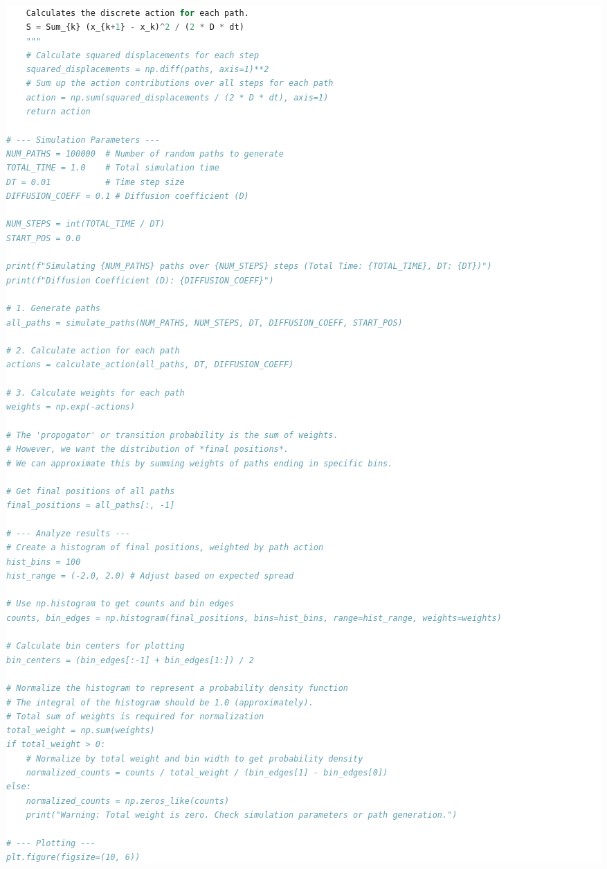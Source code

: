 ```python
    Calculates the discrete action for each path.
    S = Sum_{k} (x_{k+1} - x_k)^2 / (2 * D * dt)
    """
    # Calculate squared displacements for each step
    squared_displacements = np.diff(paths, axis=1)**2
    # Sum up the action contributions over all steps for each path
    action = np.sum(squared_displacements / (2 * D * dt), axis=1)
    return action

# --- Simulation Parameters ---
NUM_PATHS = 100000  # Number of random paths to generate
TOTAL_TIME = 1.0    # Total simulation time
DT = 0.01           # Time step size
DIFFUSION_COEFF = 0.1 # Diffusion coefficient (D)

NUM_STEPS = int(TOTAL_TIME / DT)
START_POS = 0.0

print(f"Simulating {NUM_PATHS} paths over {NUM_STEPS} steps (Total Time: {TOTAL_TIME}, DT: {DT})")
print(f"Diffusion Coefficient (D): {DIFFUSION_COEFF}")

# 1. Generate paths
all_paths = simulate_paths(NUM_PATHS, NUM_STEPS, DT, DIFFUSION_COEFF, START_POS)

# 2. Calculate action for each path
actions = calculate_action(all_paths, DT, DIFFUSION_COEFF)

# 3. Calculate weights for each path
weights = np.exp(-actions)

# The 'propogator' or transition probability is the sum of weights.
# However, we want the distribution of *final positions*.
# We can approximate this by summing weights of paths ending in specific bins.

# Get final positions of all paths
final_positions = all_paths[:, -1]

# --- Analyze results ---
# Create a histogram of final positions, weighted by path action
hist_bins = 100
hist_range = (-2.0, 2.0) # Adjust based on expected spread

# Use np.histogram to get counts and bin edges
counts, bin_edges = np.histogram(final_positions, bins=hist_bins, range=hist_range, weights=weights)

# Calculate bin centers for plotting
bin_centers = (bin_edges[:-1] + bin_edges[1:]) / 2

# Normalize the histogram to represent a probability density function
# The integral of the histogram should be 1.0 (approximately).
# Total sum of weights is required for normalization
total_weight = np.sum(weights)
if total_weight > 0:
    # Normalize by total weight and bin width to get probability density
    normalized_counts = counts / total_weight / (bin_edges[1] - bin_edges[0])
else:
    normalized_counts = np.zeros_like(counts)
    print("Warning: Total weight is zero. Check simulation parameters or path generation.")

# --- Plotting ---
plt.figure(figsize=(10, 6))

```